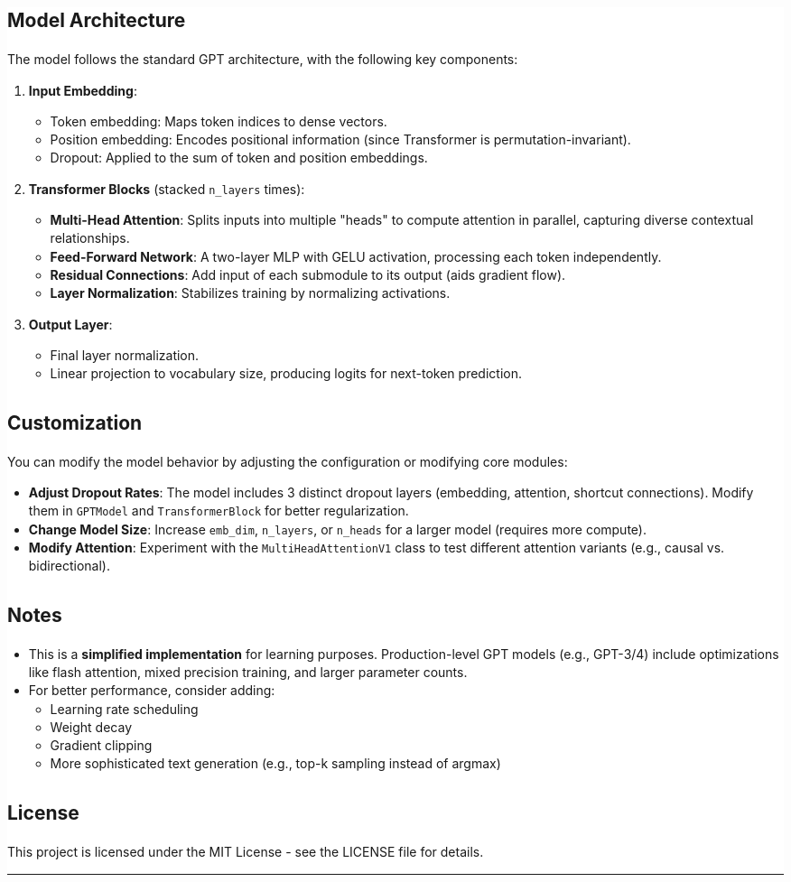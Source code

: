 ```python
```


## Model Architecture

The model follows the standard GPT architecture, with the following key components:

1. **Input Embedding**: 
   - Token embedding: Maps token indices to dense vectors.
   - Position embedding: Encodes positional information (since Transformer is permutation-invariant).
   - Dropout: Applied to the sum of token and position embeddings.

2. **Transformer Blocks** (stacked `n_layers` times):
   - **Multi-Head Attention**: Splits inputs into multiple "heads" to compute attention in parallel, capturing diverse contextual relationships.
   - **Feed-Forward Network**: A two-layer MLP with GELU activation, processing each token independently.
   - **Residual Connections**: Add input of each submodule to its output (aids gradient flow).
   - **Layer Normalization**: Stabilizes training by normalizing activations.

3. **Output Layer**:
   - Final layer normalization.
   - Linear projection to vocabulary size, producing logits for next-token prediction.


## Customization

You can modify the model behavior by adjusting the configuration or modifying core modules:

- **Adjust Dropout Rates**: The model includes 3 distinct dropout layers (embedding, attention, shortcut connections). Modify them in `GPTModel` and `TransformerBlock` for better regularization.
- **Change Model Size**: Increase `emb_dim`, `n_layers`, or `n_heads` for a larger model (requires more compute).
- **Modify Attention**: Experiment with the `MultiHeadAttentionV1` class to test different attention variants (e.g., causal vs. bidirectional).


## Notes

- This is a **simplified implementation** for learning purposes. Production-level GPT models (e.g., GPT-3/4) include optimizations like flash attention, mixed precision training, and larger parameter counts.
- For better performance, consider adding:
  - Learning rate scheduling
  - Weight decay
  - Gradient clipping
  - More sophisticated text generation (e.g., top-k sampling instead of argmax)


## License

This project is licensed under the MIT License - see the LICENSE file for details.


---